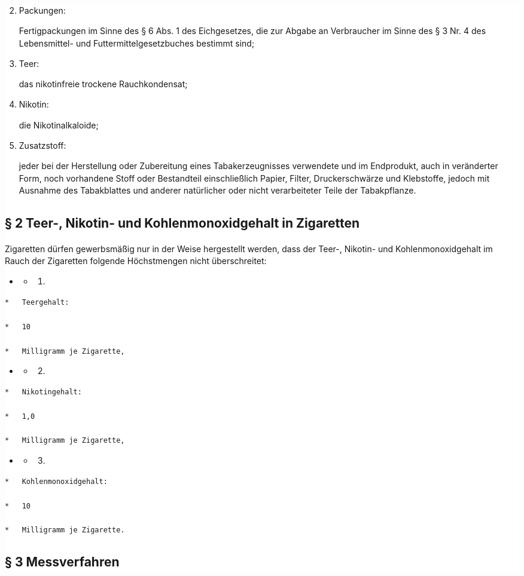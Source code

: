 
2.  Packungen:

    Fertigpackungen im Sinne des § 6 Abs. 1 des Eichgesetzes, die zur
    Abgabe an Verbraucher im Sinne des § 3 Nr. 4 des Lebensmittel- und
    Futtermittelgesetzbuches bestimmt sind;


3.  Teer:

    das nikotinfreie trockene Rauchkondensat;


4.  Nikotin:

    die Nikotinalkaloide;


5.  Zusatzstoff:

    jeder bei der Herstellung oder Zubereitung eines Tabakerzeugnisses
    verwendete und im Endprodukt, auch in veränderter Form, noch
    vorhandene Stoff oder Bestandteil einschließlich Papier, Filter,
    Druckerschwärze und Klebstoffe, jedoch mit Ausnahme des Tabakblattes
    und anderer natürlicher oder nicht verarbeiteter Teile der
    Tabakpflanze.

## § 2 Teer-, Nikotin- und Kohlenmonoxidgehalt in Zigaretten

Zigaretten dürfen gewerbsmäßig nur in der Weise hergestellt werden,
dass der Teer-, Nikotin- und Kohlenmonoxidgehalt im Rauch der
Zigaretten folgende Höchstmengen nicht überschreitet:

*    *   1.

    *   Teergehalt:

    *   10

    *   Milligramm je Zigarette,


*    *   2.

    *   Nikotingehalt:

    *   1,0

    *   Milligramm je Zigarette,


*    *   3.

    *   Kohlenmonoxidgehalt:

    *   10

    *   Milligramm je Zigarette.

## § 3 Messverfahren
